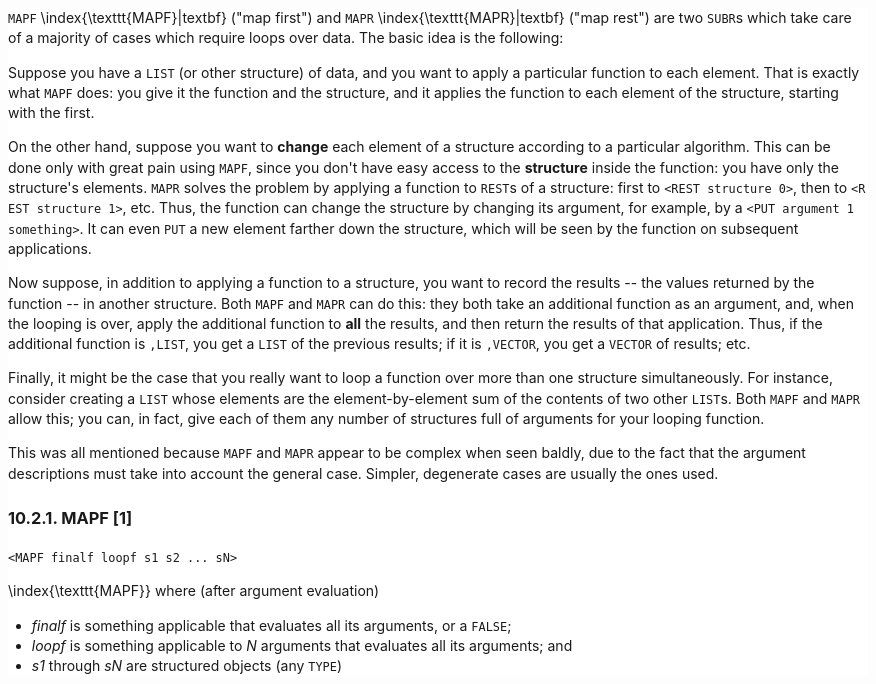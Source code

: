 `MAPF` \index{\texttt{MAPF}|textbf} ("map first") and `MAPR` \index{\texttt{MAPR}|textbf} ("map rest") are two `SUBR`s which 
take care of a majority of cases which require loops over data. The 
basic idea is the following:

Suppose you have a `LIST` (or other structure) of data, and you want 
to apply a particular function to each element. That is exactly what 
`MAPF` does: you give it the function and the structure, and it 
applies the function to each element of the structure, starting with 
the first.

On the other hand, suppose you want to **change** each element of a 
structure according to a particular algorithm. This can be done only 
with great pain using `MAPF`, since you don't have easy access to the 
**structure** inside the function: you have only the structure's 
elements. `MAPR` solves the problem by applying a function to `REST`s 
of a structure: first to `<REST structure 0>`, then to 
`<REST structure 1>`, etc. Thus, the function can change the structure 
by changing its argument, for example, by a 
`<PUT argument 1 something>`. It can even `PUT` a new element farther 
down the structure, which will be seen by the function on subsequent 
applications.

Now suppose, in addition to applying a function to a structure, you 
want to record the results -- the values returned by the function -- 
in another structure. Both `MAPF` and `MAPR` can do this: they both 
take an additional function as an argument, and, when the looping is 
over, apply the additional function to **all** the results, and then 
return the results of that application. Thus, if the additional 
function is `,LIST`, you get a `LIST` of the previous results; if it 
is `,VECTOR`, you get a `VECTOR` of results; etc.

Finally, it might be the case that you really want to loop a function 
over more than one structure simultaneously. For instance, consider 
creating a `LIST` whose elements are the element-by-element sum of the 
contents of two other `LIST`s. Both `MAPF` and `MAPR` allow this; you 
can, in fact, give each of them any number of structures full of 
arguments for your looping function.

This was all mentioned because `MAPF` and `MAPR` appear to be complex 
when seen baldly, due to the fact that the argument descriptions must 
take into account the general case. Simpler, degenerate cases are 
usually the ones used.

### 10.2.1. MAPF [1]

    <MAPF finalf loopf s1 s2 ... sN>

\index{\texttt{MAPF}} where (after argument evaluation)

* *finalf* is something applicable that evaluates all its arguments, 
or a `FALSE`;
* *loopf* is something applicable to *N* arguments that evaluates all 
its arguments; and
* *s1* through *sN* are structured objects (any `TYPE`)

